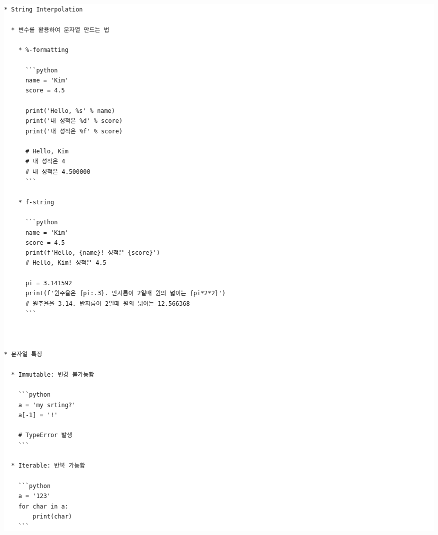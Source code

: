         

    * String Interpolation

      * 변수를 활용하여 문자열 만드는 법

        * %-formatting

          ```python
          name = 'Kim'
          score = 4.5
          
          print('Hello, %s' % name)
          print('내 성적은 %d' % score)
          print('내 성적은 %f' % score)
          
          # Hello, Kim
          # 내 성적은 4
          # 내 성적은 4.500000
          ```

        * f-string

          ```python
          name = 'Kim'
          score = 4.5
          print(f'Hello, {name}! 성적은 {score}')
          # Hello, Kim! 성적은 4.5
          
          pi = 3.141592
          print(f'원주율은 {pi:.3}. 반지름이 2일때 원의 넓이는 {pi*2*2}')
          # 원주율을 3.14. 반지름이 2일때 원의 넓이는 12.566368
          ```

          

    * 문자열 특징

      * Immutable: 변경 불가능함

        ```python
        a = 'my srting?'
        a[-1] = '!'
        
        # TypeError 발생
        ```

      * Iterable: 반복 가능함

        ```python
        a = '123'
        for char in a:
            print(char)
        ```
